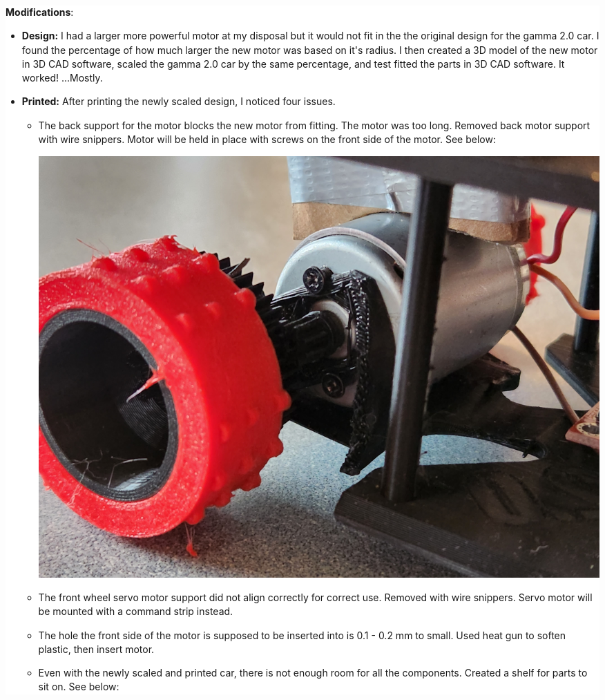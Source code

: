 **Modifications**: 

- **Design:** I had a larger more powerful motor at my disposal but it would not fit in the the original design for the gamma 2.0 car. I found the percentage of how much larger the new motor was based on it's radius. I then created a 3D model of the new motor in 3D CAD software, scaled the gamma 2.0 car by the same percentage, and test fitted the parts in 3D CAD software. It worked! ...Mostly.

- **Printed:** After printing the newly scaled design, I noticed four issues.

  - The back support for the motor blocks the new motor from fitting. The motor was too long. Removed back motor support with wire snippers. Motor will be held in place with screws on the front side of the motor. See below:

    ![back_motor_mount](./doc/images/back_motor_mount.jpg)

  - The front wheel servo motor support did not align correctly for correct use. Removed with wire snippers. Servo motor will be mounted with a command strip instead.

  - The hole the front side of the motor is supposed to be inserted into is 0.1 - 0.2 mm to small. Used heat gun to soften plastic, then insert motor.

  - Even with the newly scaled and printed car, there is not enough room for all the components. Created a shelf for parts to sit on. See below:
